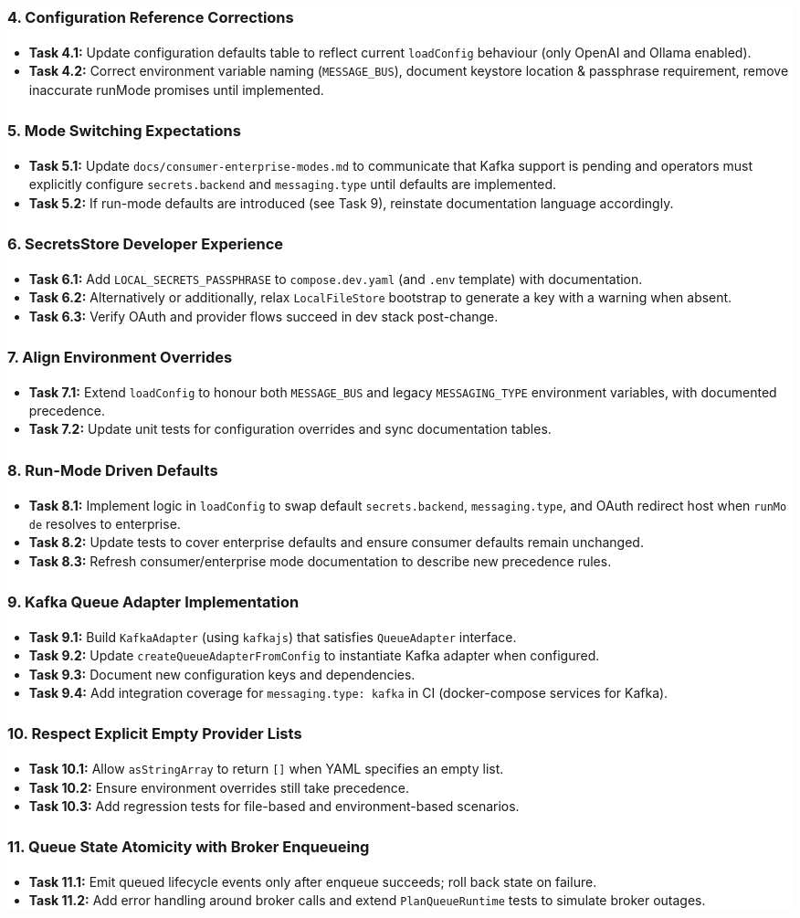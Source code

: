 ### 4. Configuration Reference Corrections
- **Task 4.1:** Update configuration defaults table to reflect current `loadConfig` behaviour (only OpenAI and Ollama enabled).
- **Task 4.2:** Correct environment variable naming (`MESSAGE_BUS`), document keystore location & passphrase requirement, remove inaccurate runMode promises until implemented.

### 5. Mode Switching Expectations
- **Task 5.1:** Update `docs/consumer-enterprise-modes.md` to communicate that Kafka support is pending and operators must explicitly configure `secrets.backend` and `messaging.type` until defaults are implemented.
- **Task 5.2:** If run-mode defaults are introduced (see Task 9), reinstate documentation language accordingly.

### 6. SecretsStore Developer Experience
- **Task 6.1:** Add `LOCAL_SECRETS_PASSPHRASE` to `compose.dev.yaml` (and `.env` template) with documentation.
- **Task 6.2:** Alternatively or additionally, relax `LocalFileStore` bootstrap to generate a key with a warning when absent.
- **Task 6.3:** Verify OAuth and provider flows succeed in dev stack post-change.

### 7. Align Environment Overrides
- **Task 7.1:** Extend `loadConfig` to honour both `MESSAGE_BUS` and legacy `MESSAGING_TYPE` environment variables, with documented precedence.
- **Task 7.2:** Update unit tests for configuration overrides and sync documentation tables.

### 8. Run-Mode Driven Defaults
- **Task 8.1:** Implement logic in `loadConfig` to swap default `secrets.backend`, `messaging.type`, and OAuth redirect host when `runMode` resolves to enterprise.
- **Task 8.2:** Update tests to cover enterprise defaults and ensure consumer defaults remain unchanged.
- **Task 8.3:** Refresh consumer/enterprise mode documentation to describe new precedence rules.

### 9. Kafka Queue Adapter Implementation
- **Task 9.1:** Build `KafkaAdapter` (using `kafkajs`) that satisfies `QueueAdapter` interface.
- **Task 9.2:** Update `createQueueAdapterFromConfig` to instantiate Kafka adapter when configured.
- **Task 9.3:** Document new configuration keys and dependencies.
- **Task 9.4:** Add integration coverage for `messaging.type: kafka` in CI (docker-compose services for Kafka).

### 10. Respect Explicit Empty Provider Lists
- **Task 10.1:** Allow `asStringArray` to return `[]` when YAML specifies an empty list.
- **Task 10.2:** Ensure environment overrides still take precedence.
- **Task 10.3:** Add regression tests for file-based and environment-based scenarios.

### 11. Queue State Atomicity with Broker Enqueueing
- **Task 11.1:** Emit queued lifecycle events only after enqueue succeeds; roll back state on failure.
- **Task 11.2:** Add error handling around broker calls and extend `PlanQueueRuntime` tests to simulate broker outages.
